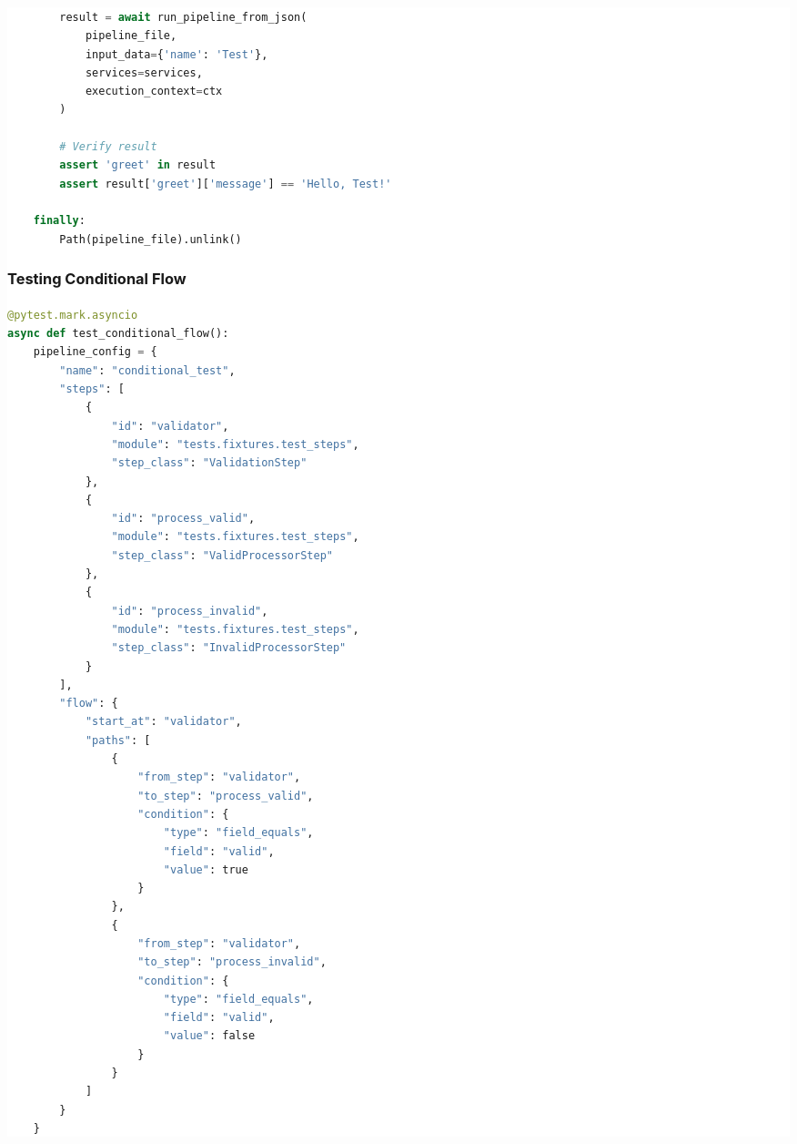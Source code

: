 ```python
        result = await run_pipeline_from_json(
            pipeline_file,
            input_data={'name': 'Test'},
            services=services,
            execution_context=ctx
        )

        # Verify result
        assert 'greet' in result
        assert result['greet']['message'] == 'Hello, Test!'

    finally:
        Path(pipeline_file).unlink()
```

### Testing Conditional Flow

```python
@pytest.mark.asyncio
async def test_conditional_flow():
    pipeline_config = {
        "name": "conditional_test",
        "steps": [
            {
                "id": "validator",
                "module": "tests.fixtures.test_steps",
                "step_class": "ValidationStep"
            },
            {
                "id": "process_valid",
                "module": "tests.fixtures.test_steps",
                "step_class": "ValidProcessorStep"
            },
            {
                "id": "process_invalid",
                "module": "tests.fixtures.test_steps",
                "step_class": "InvalidProcessorStep"
            }
        ],
        "flow": {
            "start_at": "validator",
            "paths": [
                {
                    "from_step": "validator",
                    "to_step": "process_valid",
                    "condition": {
                        "type": "field_equals",
                        "field": "valid",
                        "value": true
                    }
                },
                {
                    "from_step": "validator",
                    "to_step": "process_invalid",
                    "condition": {
                        "type": "field_equals",
                        "field": "valid",
                        "value": false
                    }
                }
            ]
        }
    }
```